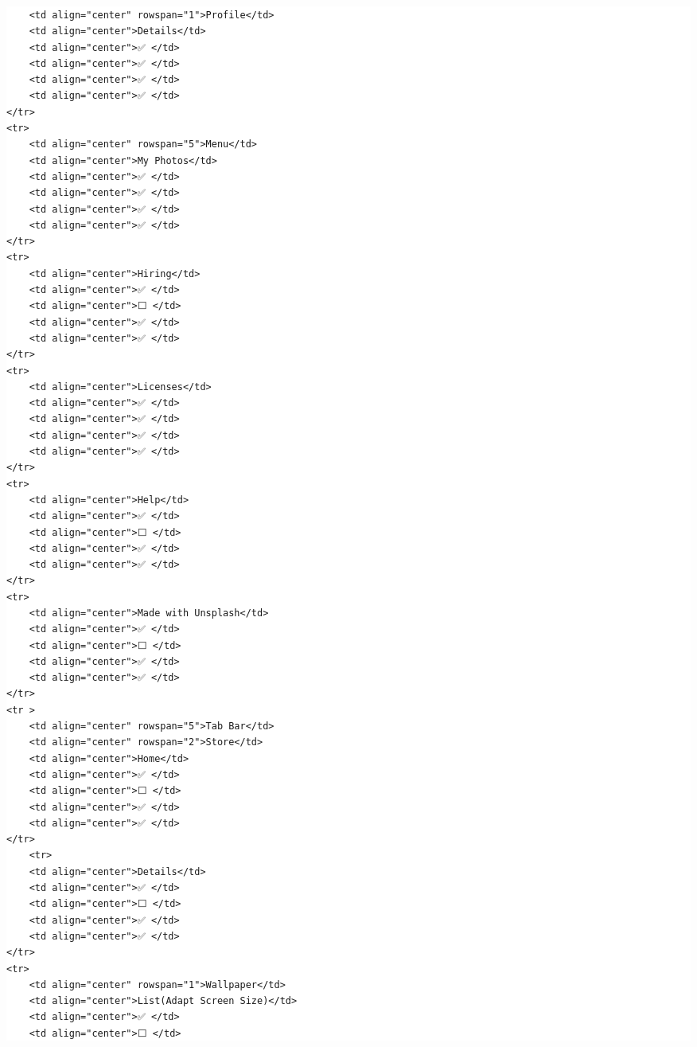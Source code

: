         <td align="center" rowspan="1">Profile</td>
        <td align="center">Details</td>
        <td align="center">✅ </td>
        <td align="center">✅ </td>
        <td align="center">✅ </td>
        <td align="center">✅ </td>
    </tr>
    <tr>
        <td align="center" rowspan="5">Menu</td>
        <td align="center">My Photos</td>
        <td align="center">✅ </td>
        <td align="center">✅ </td>
        <td align="center">✅ </td>
        <td align="center">✅ </td>
    </tr>
    <tr>
        <td align="center">Hiring</td>
        <td align="center">✅ </td>
        <td align="center">⬜️ </td>
        <td align="center">✅ </td>
        <td align="center">✅ </td>
    </tr>
    <tr>
        <td align="center">Licenses</td>
        <td align="center">✅ </td>
        <td align="center">✅ </td>
        <td align="center">✅ </td>
        <td align="center">✅ </td>
    </tr>
    <tr>
        <td align="center">Help</td>
        <td align="center">✅ </td>
        <td align="center">⬜️ </td>
        <td align="center">✅ </td>
        <td align="center">✅ </td>
    </tr>
    <tr>
        <td align="center">Made with Unsplash</td>
        <td align="center">✅ </td>
        <td align="center">⬜️ </td>
        <td align="center">✅ </td>
        <td align="center">✅ </td>
    </tr>
    <tr >
        <td align="center" rowspan="5">Tab Bar</td>
        <td align="center" rowspan="2">Store</td>
        <td align="center">Home</td>
        <td align="center">✅ </td>
        <td align="center">⬜️ </td>
        <td align="center">✅ </td>
        <td align="center">✅ </td>
    </tr>
        <tr>
        <td align="center">Details</td>
        <td align="center">✅ </td>
        <td align="center">⬜️ </td>
        <td align="center">✅ </td>
        <td align="center">✅ </td>
    </tr>
    <tr>
        <td align="center" rowspan="1">Wallpaper</td>
        <td align="center">List(Adapt Screen Size)</td>
        <td align="center">✅ </td>
        <td align="center">⬜️ </td>